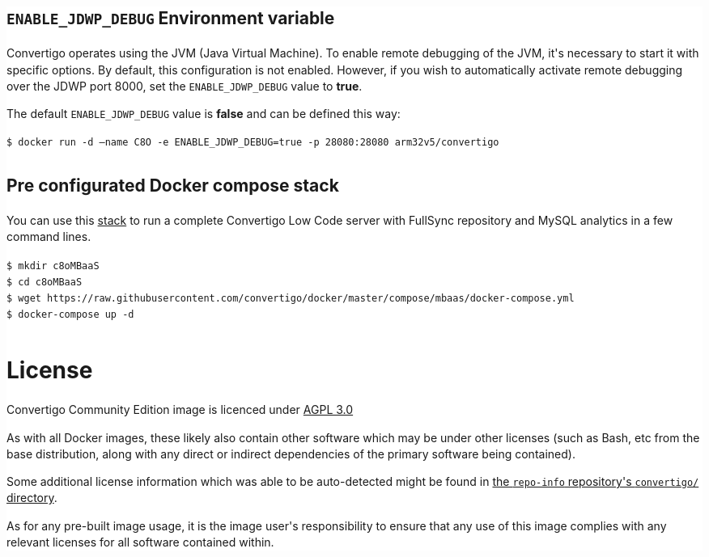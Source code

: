 ## `ENABLE_JDWP_DEBUG` Environment variable

Convertigo operates using the JVM (Java Virtual Machine). To enable remote debugging of the JVM, it's necessary to start it with specific options. By default, this configuration is not enabled. However, if you wish to automatically activate remote debugging over the JDWP port 8000, set the `ENABLE_JDWP_DEBUG` value to **true**.

The default `ENABLE_JDWP_DEBUG` value is **false** and can be defined this way:

```console
$ docker run -d –name C8O -e ENABLE_JDWP_DEBUG=true -p 28080:28080 arm32v5/convertigo
```

## Pre configurated Docker compose stack

You can use this [stack](https://github.com/convertigo/docker/blob/master/compose/mbaas/docker-compose.yml) to run a complete Convertigo Low Code server with FullSync repository and MySQL analytics in a few command lines.

```console
$ mkdir c8oMBaaS
$ cd c8oMBaaS
$ wget https://raw.githubusercontent.com/convertigo/docker/master/compose/mbaas/docker-compose.yml
$ docker-compose up -d
```

# License

Convertigo Community Edition image is licenced under [AGPL 3.0](http://www.gnu.org/licenses/agpl-3.0.html)

As with all Docker images, these likely also contain other software which may be under other licenses (such as Bash, etc from the base distribution, along with any direct or indirect dependencies of the primary software being contained).

Some additional license information which was able to be auto-detected might be found in [the `repo-info` repository's `convertigo/` directory](https://github.com/docker-library/repo-info/tree/master/repos/convertigo).

As for any pre-built image usage, it is the image user's responsibility to ensure that any use of this image complies with any relevant licenses for all software contained within.
